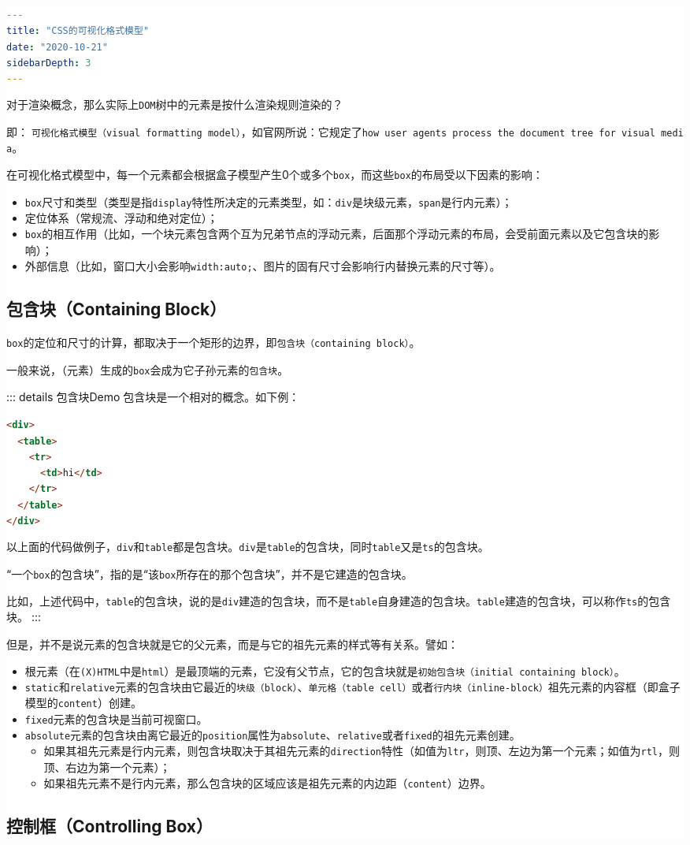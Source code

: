 ```yaml
---
title: "CSS的可视化格式模型"
date: "2020-10-21"
sidebarDepth: 3
---
```


对于渲染概念，那么实际上`DOM`树中的元素是按什么渲染规则渲染的？

即： `可视化格式模型（visual formatting model）`，如官网所说：它规定了`how user agents process the document tree for visual media`。

在可视化格式模型中，每一个元素都会根据盒子模型产生0个或多个`box`，而这些`box`的布局受以下因素的影响：

- `box`尺寸和类型（类型是指`display`特性所决定的元素类型，如：`div`是块级元素，`span`是行内元素）；
- 定位体系（常规流、浮动和绝对定位）；
- `box`的相互作用（比如，一个块元素包含两个互为兄弟节点的浮动元素，后面那个浮动元素的布局，会受前面元素以及它包含块的影响）；
- 外部信息（比如，窗口大小会影响`width:auto;`、图片的固有尺寸会影响行内替换元素的尺寸等）。

## 包含块（Containing Block）

`box`的定位和尺寸的计算，都取决于一个矩形的边界，即`包含块（containing block）`。

一般来说，（元素）生成的`box`会成为它子孙元素的`包含块`。

::: details 包含块Demo
包含块是一个相对的概念。如下例：

```html
<div>
  <table>
    <tr>
      <td>hi</td>
    </tr>
  </table>
</div>
```

以上面的代码做例子，`div`和`table`都是包含块。`div`是`table`的包含块，同时`table`又是`ts`的包含块。

“一个`box`的包含块”，指的是“该`box`所存在的那个包含块”，并不是它建造的包含块。

比如，上述代码中，`table`的包含块，说的是`div`建造的包含块，而不是`table`自身建造的包含块。`table`建造的包含块，可以称作`ts`的包含块。
:::

但是，并不是说元素的包含块就是它的父元素，而是与它的祖先元素的样式等有关系。譬如：

- 根元素（在`(X)HTML`中是`html`）是最顶端的元素，它没有父节点，它的包含块就是`初始包含块（initial containing block）`。
- `static`和`relative`元素的包含块由它最近的`块级（block）`、`单元格（table cell）`或者`行内块（inline-block）`祖先元素的内容框（即盒子模型的`content`）创建。
- `fixed`元素的包含块是当前可视窗口。
- `absolute`元素的包含块由离它最近的`position`属性为`absolute`、`relative`或者`fixed`的祖先元素创建。
  - 如果其祖先元素是行内元素，则包含块取决于其祖先元素的`direction`特性（如值为`ltr`，则顶、左边为第一个元素；如值为`rtl`，则顶、右边为第一个元素）；
  - 如果祖先元素不是行内元素，那么包含块的区域应该是祖先元素的内边距（`content`）边界。

## 控制框（Controlling Box）
